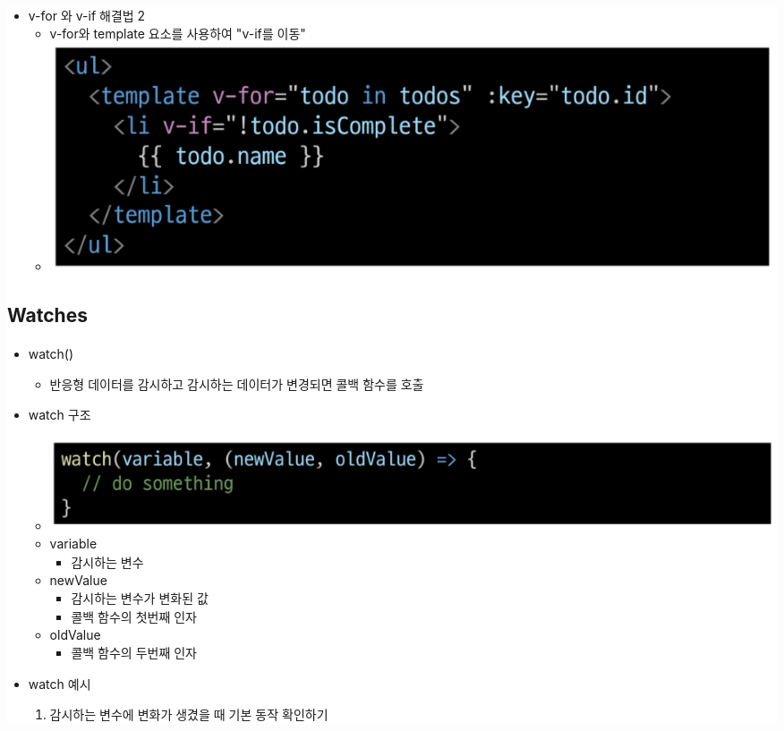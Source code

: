 - v-for 와 v-if 해결법 2
  - v-for와 template 요소를 사용하여 "v-if를 이동"
  - ![20](pict/pict20.png)

## Watches
- watch()
  - 반응형 데이터를 감시하고 감시하는 데이터가 변경되면 콜백 함수를 호출

- watch 구조
  - ![21](pict/pict21.png)
  - variable
    - 감시하는 변수
  - newValue
    - 감시하는 변수가 변화된 값
    - 콜백 함수의 첫번째 인자
  - oldValue
    - 콜백 함수의 두번째 인자

- watch 예시
  1. 감시하는 변수에 변화가 생겼을 때 기본 동작 확인하기
